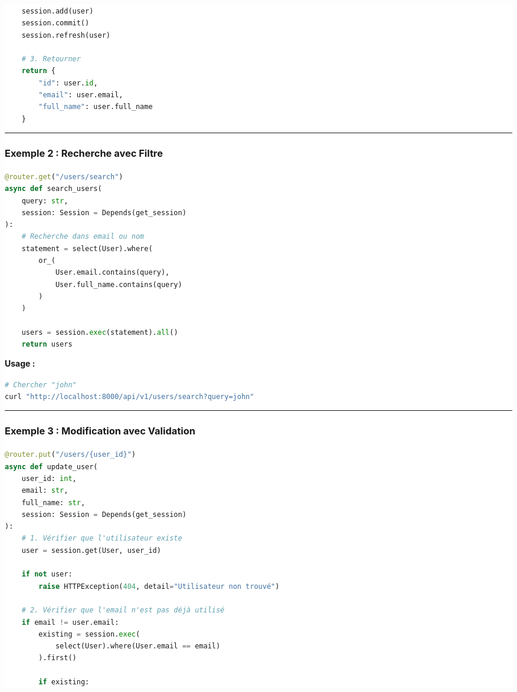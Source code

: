 ```python
    session.add(user)
    session.commit()
    session.refresh(user)
    
    # 3. Retourner
    return {
        "id": user.id,
        "email": user.email,
        "full_name": user.full_name
    }
```

---

### Exemple 2 : Recherche avec Filtre

```python
@router.get("/users/search")
async def search_users(
    query: str,
    session: Session = Depends(get_session)
):
    # Recherche dans email ou nom
    statement = select(User).where(
        or_(
            User.email.contains(query),
            User.full_name.contains(query)
        )
    )
    
    users = session.exec(statement).all()
    return users
```

**Usage :**
```bash
# Chercher "john"
curl "http://localhost:8000/api/v1/users/search?query=john"
```

---

### Exemple 3 : Modification avec Validation

```python
@router.put("/users/{user_id}")
async def update_user(
    user_id: int,
    email: str,
    full_name: str,
    session: Session = Depends(get_session)
):
    # 1. Vérifier que l'utilisateur existe
    user = session.get(User, user_id)
    
    if not user:
        raise HTTPException(404, detail="Utilisateur non trouvé")
    
    # 2. Vérifier que l'email n'est pas déjà utilisé
    if email != user.email:
        existing = session.exec(
            select(User).where(User.email == email)
        ).first()
        
        if existing:
```